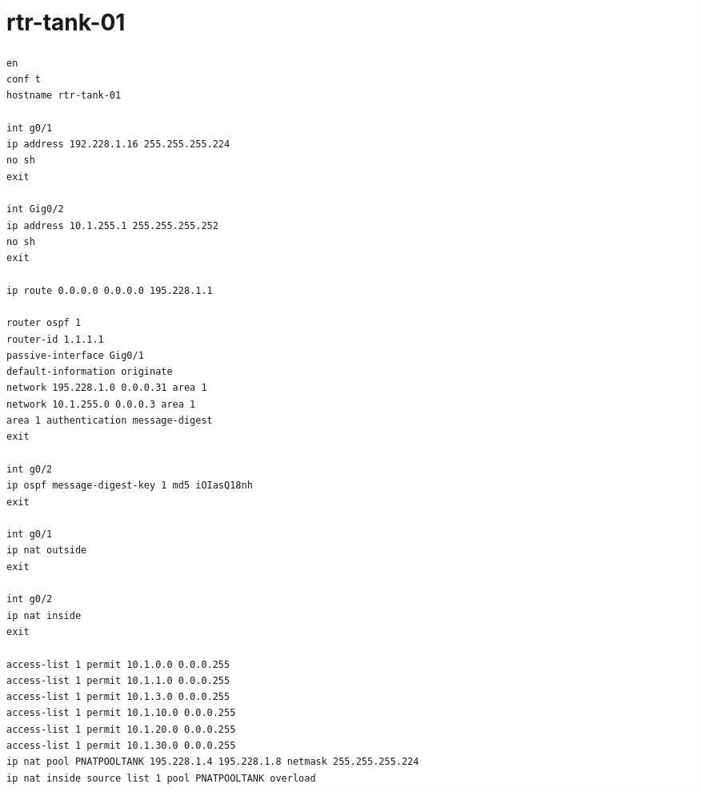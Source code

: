 


# rtr-tank-01
```
en 
conf t
hostname rtr-tank-01

int g0/1
ip address 192.228.1.16 255.255.255.224
no sh
exit

int Gig0/2
ip address 10.1.255.1 255.255.255.252
no sh
exit

ip route 0.0.0.0 0.0.0.0 195.228.1.1

router ospf 1
router-id 1.1.1.1
passive-interface Gig0/1
default-information originate
network 195.228.1.0 0.0.0.31 area 1
network 10.1.255.0 0.0.0.3 area 1
area 1 authentication message-digest
exit

int g0/2
ip ospf message-digest-key 1 md5 iOIasQ18nh
exit

int g0/1 
ip nat outside
exit

int g0/2
ip nat inside
exit

access-list 1 permit 10.1.0.0 0.0.0.255
access-list 1 permit 10.1.1.0 0.0.0.255
access-list 1 permit 10.1.3.0 0.0.0.255
access-list 1 permit 10.1.10.0 0.0.0.255
access-list 1 permit 10.1.20.0 0.0.0.255
access-list 1 permit 10.1.30.0 0.0.0.255
ip nat pool PNATPOOLTANK 195.228.1.4 195.228.1.8 netmask 255.255.255.224
ip nat inside source list 1 pool PNATPOOLTANK overload

```
